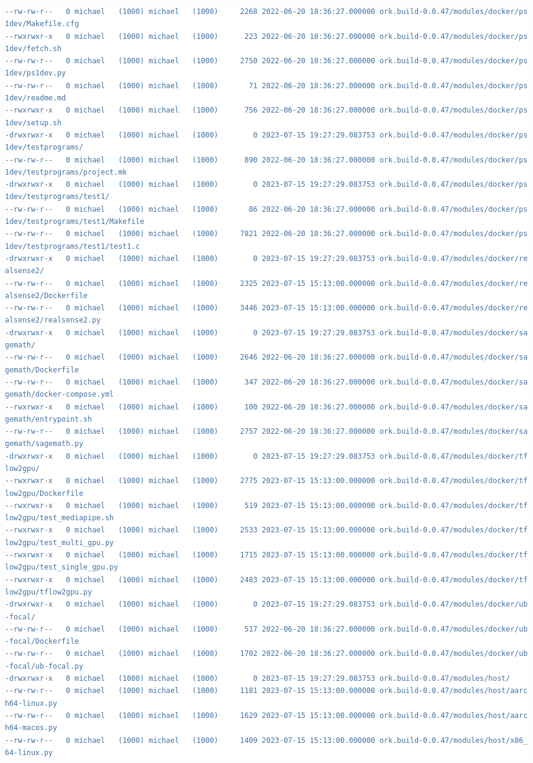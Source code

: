 ```diff
--rw-rw-r--   0 michael   (1000) michael   (1000)     2268 2022-06-20 18:36:27.000000 ork.build-0.0.47/modules/docker/ps1dev/Makefile.cfg
--rwxrwxr-x   0 michael   (1000) michael   (1000)      223 2022-06-20 18:36:27.000000 ork.build-0.0.47/modules/docker/ps1dev/fetch.sh
--rw-rw-r--   0 michael   (1000) michael   (1000)     2750 2022-06-20 18:36:27.000000 ork.build-0.0.47/modules/docker/ps1dev/ps1dev.py
--rw-rw-r--   0 michael   (1000) michael   (1000)       71 2022-06-20 18:36:27.000000 ork.build-0.0.47/modules/docker/ps1dev/readme.md
--rwxrwxr-x   0 michael   (1000) michael   (1000)      756 2022-06-20 18:36:27.000000 ork.build-0.0.47/modules/docker/ps1dev/setup.sh
-drwxrwxr-x   0 michael   (1000) michael   (1000)        0 2023-07-15 19:27:29.083753 ork.build-0.0.47/modules/docker/ps1dev/testprograms/
--rw-rw-r--   0 michael   (1000) michael   (1000)      890 2022-06-20 18:36:27.000000 ork.build-0.0.47/modules/docker/ps1dev/testprograms/project.mk
-drwxrwxr-x   0 michael   (1000) michael   (1000)        0 2023-07-15 19:27:29.083753 ork.build-0.0.47/modules/docker/ps1dev/testprograms/test1/
--rw-rw-r--   0 michael   (1000) michael   (1000)       86 2022-06-20 18:36:27.000000 ork.build-0.0.47/modules/docker/ps1dev/testprograms/test1/Makefile
--rw-rw-r--   0 michael   (1000) michael   (1000)     7821 2022-06-20 18:36:27.000000 ork.build-0.0.47/modules/docker/ps1dev/testprograms/test1/test1.c
-drwxrwxr-x   0 michael   (1000) michael   (1000)        0 2023-07-15 19:27:29.083753 ork.build-0.0.47/modules/docker/realsense2/
--rw-rw-r--   0 michael   (1000) michael   (1000)     2325 2023-07-15 15:13:00.000000 ork.build-0.0.47/modules/docker/realsense2/Dockerfile
--rw-rw-r--   0 michael   (1000) michael   (1000)     3446 2023-07-15 15:13:00.000000 ork.build-0.0.47/modules/docker/realsense2/realsense2.py
-drwxrwxr-x   0 michael   (1000) michael   (1000)        0 2023-07-15 19:27:29.083753 ork.build-0.0.47/modules/docker/sagemath/
--rw-rw-r--   0 michael   (1000) michael   (1000)     2646 2022-06-20 18:36:27.000000 ork.build-0.0.47/modules/docker/sagemath/Dockerfile
--rw-rw-r--   0 michael   (1000) michael   (1000)      347 2022-06-20 18:36:27.000000 ork.build-0.0.47/modules/docker/sagemath/docker-compose.yml
--rwxrwxr-x   0 michael   (1000) michael   (1000)      100 2022-06-20 18:36:27.000000 ork.build-0.0.47/modules/docker/sagemath/entrypoint.sh
--rw-rw-r--   0 michael   (1000) michael   (1000)     2757 2022-06-20 18:36:27.000000 ork.build-0.0.47/modules/docker/sagemath/sagemath.py
-drwxrwxr-x   0 michael   (1000) michael   (1000)        0 2023-07-15 19:27:29.083753 ork.build-0.0.47/modules/docker/tflow2gpu/
--rwxrwxr-x   0 michael   (1000) michael   (1000)     2775 2023-07-15 15:13:00.000000 ork.build-0.0.47/modules/docker/tflow2gpu/Dockerfile
--rwxrwxr-x   0 michael   (1000) michael   (1000)      519 2023-07-15 15:13:00.000000 ork.build-0.0.47/modules/docker/tflow2gpu/test_mediapipe.sh
--rwxrwxr-x   0 michael   (1000) michael   (1000)     2533 2023-07-15 15:13:00.000000 ork.build-0.0.47/modules/docker/tflow2gpu/test_multi_gpu.py
--rwxrwxr-x   0 michael   (1000) michael   (1000)     1715 2023-07-15 15:13:00.000000 ork.build-0.0.47/modules/docker/tflow2gpu/test_single_gpu.py
--rwxrwxr-x   0 michael   (1000) michael   (1000)     2483 2023-07-15 15:13:00.000000 ork.build-0.0.47/modules/docker/tflow2gpu/tflow2gpu.py
-drwxrwxr-x   0 michael   (1000) michael   (1000)        0 2023-07-15 19:27:29.083753 ork.build-0.0.47/modules/docker/ub-focal/
--rw-rw-r--   0 michael   (1000) michael   (1000)      517 2022-06-20 18:36:27.000000 ork.build-0.0.47/modules/docker/ub-focal/Dockerfile
--rw-rw-r--   0 michael   (1000) michael   (1000)     1702 2022-06-20 18:36:27.000000 ork.build-0.0.47/modules/docker/ub-focal/ub-focal.py
-drwxrwxr-x   0 michael   (1000) michael   (1000)        0 2023-07-15 19:27:29.083753 ork.build-0.0.47/modules/host/
--rw-rw-r--   0 michael   (1000) michael   (1000)     1181 2023-07-15 15:13:00.000000 ork.build-0.0.47/modules/host/aarch64-linux.py
--rw-rw-r--   0 michael   (1000) michael   (1000)     1629 2023-07-15 15:13:00.000000 ork.build-0.0.47/modules/host/aarch64-macos.py
--rw-rw-r--   0 michael   (1000) michael   (1000)     1409 2023-07-15 15:13:00.000000 ork.build-0.0.47/modules/host/x86_64-linux.py
```